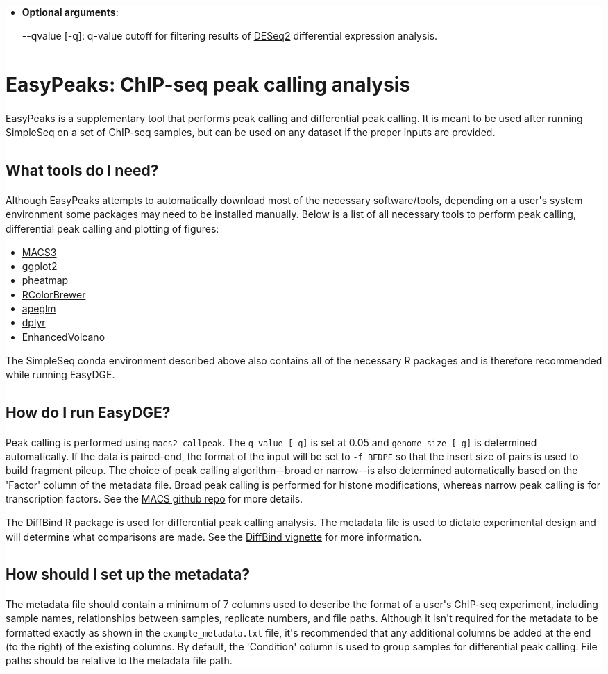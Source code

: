 - **Optional arguments**:

    --qvalue [-q]: q-value cutoff for filtering results of [DESeq2](https://bioconductor.org/packages/release/bioc/html/DESeq2.html) differential expression analysis. 

# EasyPeaks: ChIP-seq peak calling analysis

EasyPeaks is a supplementary tool that performs peak calling and differential peak calling. It is meant to be used after running SimpleSeq on a set of ChIP-seq samples, but can be used on any dataset if the proper inputs are provided.

## What tools do I need?

Although EasyPeaks attempts to automatically download most of the necessary software/tools, depending on a user's system environment some packages may need to be installed manually. Below is a list of all necessary tools to perform peak calling, differential peak calling and plotting of figures:

- [MACS3](https://github.com/macs3-project/MACS)
- [ggplot2](https://ggplot2.tidyverse.org/)
- [pheatmap](https://r-charts.com/correlation/pheatmap/)
- [RColorBrewer](https://r-graph-gallery.com/38-rcolorbrewers-palettes.html)
- [apeglm](https://bioconductor.org/packages/release/bioc/html/apeglm.html)
- [dplyr](https://dplyr.tidyverse.org/)
- [EnhancedVolcano](https://bioconductor.org/packages/release/bioc/html/EnhancedVolcano.html)

The SimpleSeq conda environment described above also contains all of the necessary R packages and is therefore recommended while running EasyDGE.

## How do I run EasyDGE?

Peak calling is performed using ```macs2 callpeak```. The ```q-value [-q]``` is set at 0.05 and ```genome size [-g]``` is determined automatically. If the data is paired-end, the format of the input will be set to ```-f BEDPE``` so that the insert size of pairs is used to build fragment pileup. The choice of peak calling algorithm--broad or narrow--is also determined automatically based on the 'Factor' column of the metadata file. Broad peak calling is performed for histone modifications, whereas narrow peak calling is for transcription factors. See the [MACS github repo](https://github.com/macs3-project/MACS) for more details.

The DiffBind R package is used for differential peak calling analysis. The metadata file is used to dictate experimental design and will determine what comparisons are made. See the [DiffBind vignette](https://bioconductor.org/packages/release/bioc/vignettes/DiffBind/inst/doc/DiffBind.pdf) for more information.

## How should I set up the metadata?

The metadata file should contain a minimum of 7 columns used to describe the format of a user's ChIP-seq experiment, including sample names, relationships between samples, replicate numbers, and file paths. Although it isn't required for the metadata to be formatted exactly as shown in the ```example_metadata.txt``` file, it's recommended that any additional columns be added at the end (to the right) of the existing columns. By default, the 'Condition' column is used to group samples for differential peak calling. File paths should be relative to the metadata file path.
